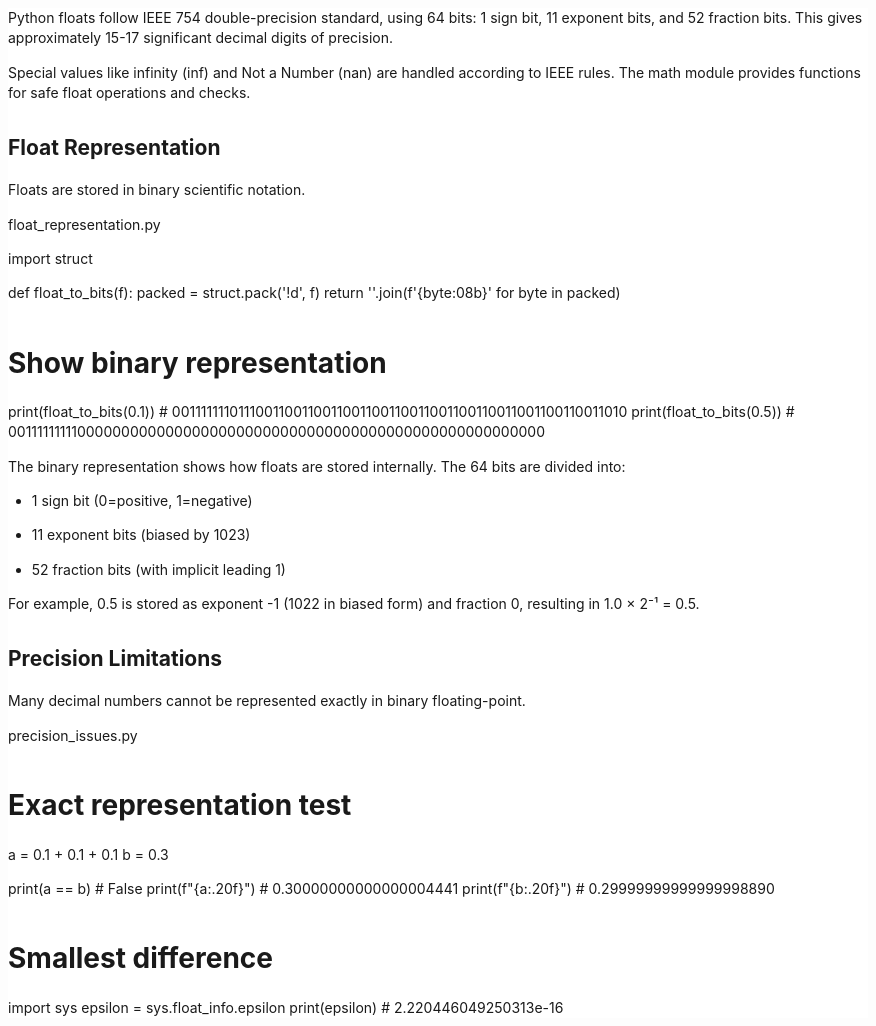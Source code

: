 Python floats follow IEEE 754 double-precision standard, using 64 bits: 1 sign
bit, 11 exponent bits, and 52 fraction bits. This gives approximately 15-17
significant decimal digits of precision.

Special values like infinity (inf) and Not a Number (nan) are handled according
to IEEE rules. The math module provides functions for safe float operations and
checks.

## Float Representation

Floats are stored in binary scientific notation.

float_representation.py
  

import struct

def float_to_bits(f):
    packed = struct.pack('!d', f)
    return ''.join(f'{byte:08b}' for byte in packed)

# Show binary representation
print(float_to_bits(0.1))  # 0011111110111001100110011001100110011001100110011001100110011010
print(float_to_bits(0.5))  # 0011111111100000000000000000000000000000000000000000000000000000

The binary representation shows how floats are stored internally. The 64 bits
are divided into:

- 1 sign bit (0=positive, 1=negative)

- 11 exponent bits (biased by 1023)

- 52 fraction bits (with implicit leading 1)

For example, 0.5 is stored as exponent -1 (1022 in biased form) and fraction 0,
resulting in 1.0 × 2⁻¹ = 0.5.

## Precision Limitations

Many decimal numbers cannot be represented exactly in binary floating-point.

precision_issues.py
  

# Exact representation test
a = 0.1 + 0.1 + 0.1
b = 0.3

print(a == b)           # False
print(f"{a:.20f}")      # 0.30000000000000004441
print(f"{b:.20f}")      # 0.29999999999999998890

# Smallest difference
import sys
epsilon = sys.float_info.epsilon
print(epsilon)          # 2.220446049250313e-16
